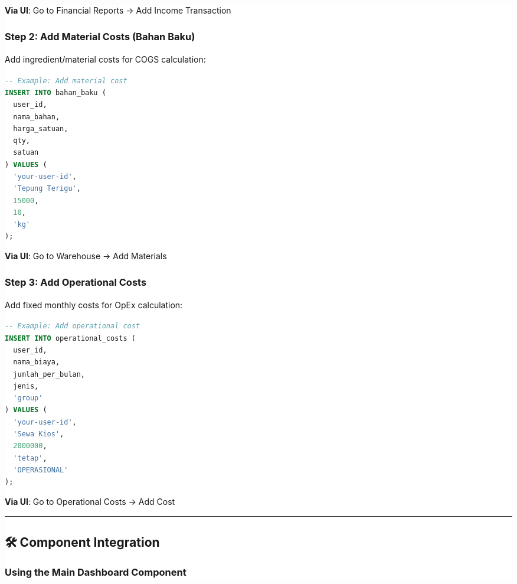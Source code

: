 **Via UI**: Go to Financial Reports → Add Income Transaction

### **Step 2: Add Material Costs (Bahan Baku)**

Add ingredient/material costs for COGS calculation:

```sql
-- Example: Add material cost
INSERT INTO bahan_baku (
  user_id,
  nama_bahan,
  harga_satuan,
  qty,
  satuan
) VALUES (
  'your-user-id',
  'Tepung Terigu',
  15000,
  10,
  'kg'
);
```

**Via UI**: Go to Warehouse → Add Materials

### **Step 3: Add Operational Costs**

Add fixed monthly costs for OpEx calculation:

```sql
-- Example: Add operational cost
INSERT INTO operational_costs (
  user_id,
  nama_biaya,
  jumlah_per_bulan,
  jenis,
  'group'
) VALUES (
  'your-user-id',
  'Sewa Kios',
  2000000,
  'tetap',
  'OPERASIONAL'
);
```

**Via UI**: Go to Operational Costs → Add Cost

---

## 🛠️ Component Integration

### **Using the Main Dashboard Component**

